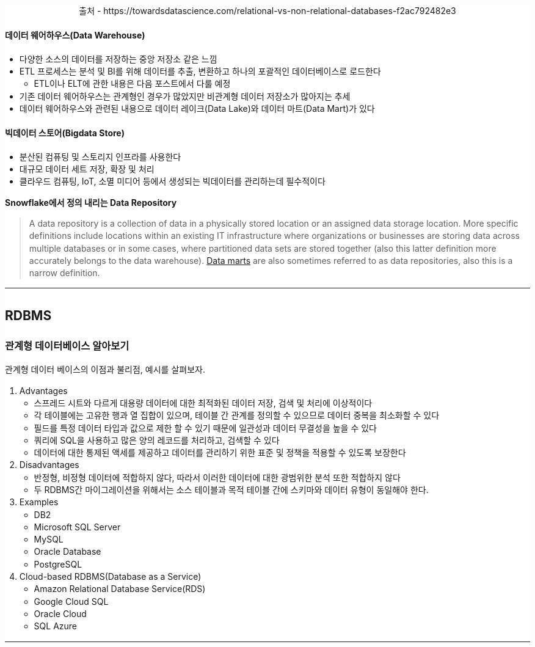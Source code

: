 <p align='center'>출처 - https://towardsdatascience.com/relational-vs-non-relational-databases-f2ac792482e3</p>

#### 데이터 웨어하우스(Data Warehouse)

* 다양한 소스의 데이터를 저장하는 중앙 저장소 같은 느낌
* ETL 프로세스는 분석 및 BI를 위해 데이터를 추출, 변환하고 하나의 포괄적인 데이터베이스로 로드한다
  * ETL이나 ELT에 관한 내용은 다음 포스트에서 다룰 예정
* 기존 데이터 웨어하우스는 관계형인 경우가 많았지만 비관계형 데이터 저장소가 많아지는 추세
* 데이터 웨어하우스와 관련된 내용으로 데이터 레이크(Data Lake)와 데이터 마트(Data Mart)가 있다

#### 빅데이터 스토어(Bigdata Store)

* 분산된 컴퓨팅 및 스토리지 인프라를 사용한다
* 대규모 데이터 세트 저장, 확장 및 처리
* 클라우드 컴퓨팅, IoT, 소멸 미디어 등에서 생성되는 빅데이터를 관리하는데 필수적이다

**Snowflake에서 정의 내리는 Data Repository**

> A data repository is a collection of data in a physically stored location or an assigned data storage location. More specific definitions include locations within an existing IT infrastructure where organizations or businesses are storing data across multiple databases or in some cases, where partitioned data sets are stored together (also this latter definition more accurately belongs to the data warehouse). [Data marts](https://www.snowflake.com/data-warehousing-glossary/data-mart/) are also sometimes referred to as data repositories, also this is a narrow definition.

---

## RDBMS

### 관계형 데이터베이스 알아보기

관계형 데이터 베이스의 이점과 불리점, 예시를 살펴보자.

1. Advantages
   * 스프레드 시트와 다르게 대용량 데이터에 대한 최적화된 데이터 저장, 검색 및 처리에 이상적이다
   * 각 테이블에는 고유한 행과 열 집합이 있으며, 테이블 간 관계를 정의할 수 있으므로 데이터 중복을 최소화할 수 있다
   * 필드를 특정 데이터 타입과 값으로 제한 할 수 있기 때문에 일관성과 데이터 무결성을 높을 수 있다
   * 쿼리에 SQL을 사용하고 많은 양의 레코드를 처리하고, 검색할 수 있다
   * 데이터에 대한 통제된 액세를 제공하고 데이터를 관리하기 위한 표준 및 정책을 적용할 수 있도록 보장한다
2. Disadvantages
   * 반정형, 비정형 데이터에 적합하지 않다, 따라서 이러한 데이터에 대한 광범위한 분석 또한 적합하지 않다
   * 두 RDBMS간 마이그레이션을 위해서는 소스 테이블과 목적 테이블 간에 스키마와 데이터 유형이 동일해야 한다.
3. Examples
   * DB2
   * Microsoft SQL Server
   * MySQL
   * Oracle Database
   * PostgreSQL
4. Cloud-based RDBMS(Database as a Service)
   * Amazon Relational Database Service(RDS)
   * Google Cloud SQL
   * Oracle Cloud
   * SQL Azure

---